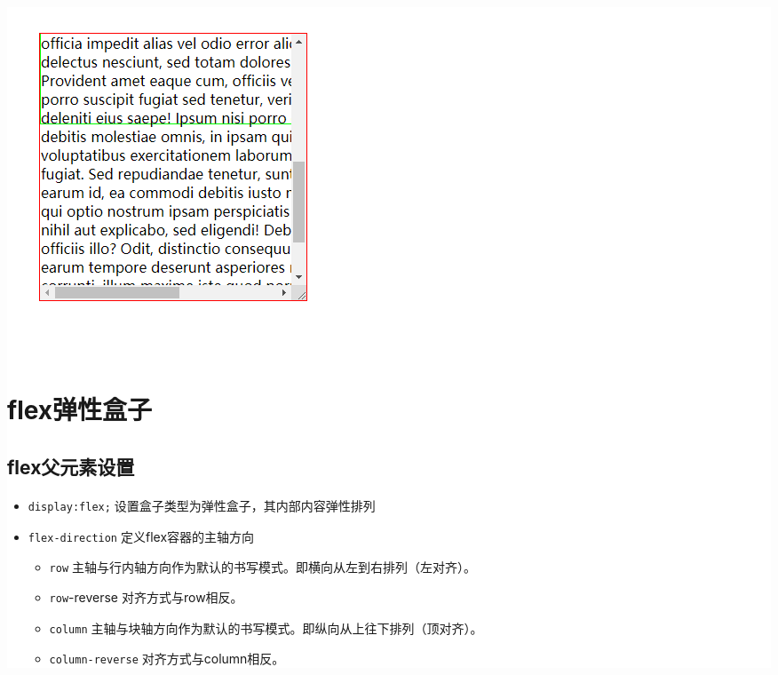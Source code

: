 ![](笔记图片/2021-06-09-03-02-54.png)

# flex弹性盒子

## flex父元素设置

- ``display:flex;`` 设置盒子类型为弹性盒子，其内部内容弹性排列

- ``flex-direction`` 定义flex容器的主轴方向

    - ``row`` 主轴与行内轴方向作为默认的书写模式。即横向从左到右排列（左对齐）。

    - ``row``-reverse 对齐方式与row相反。

    - ``column`` 主轴与块轴方向作为默认的书写模式。即纵向从上往下排列（顶对齐）。

    - ``column-reverse`` 对齐方式与column相反。

